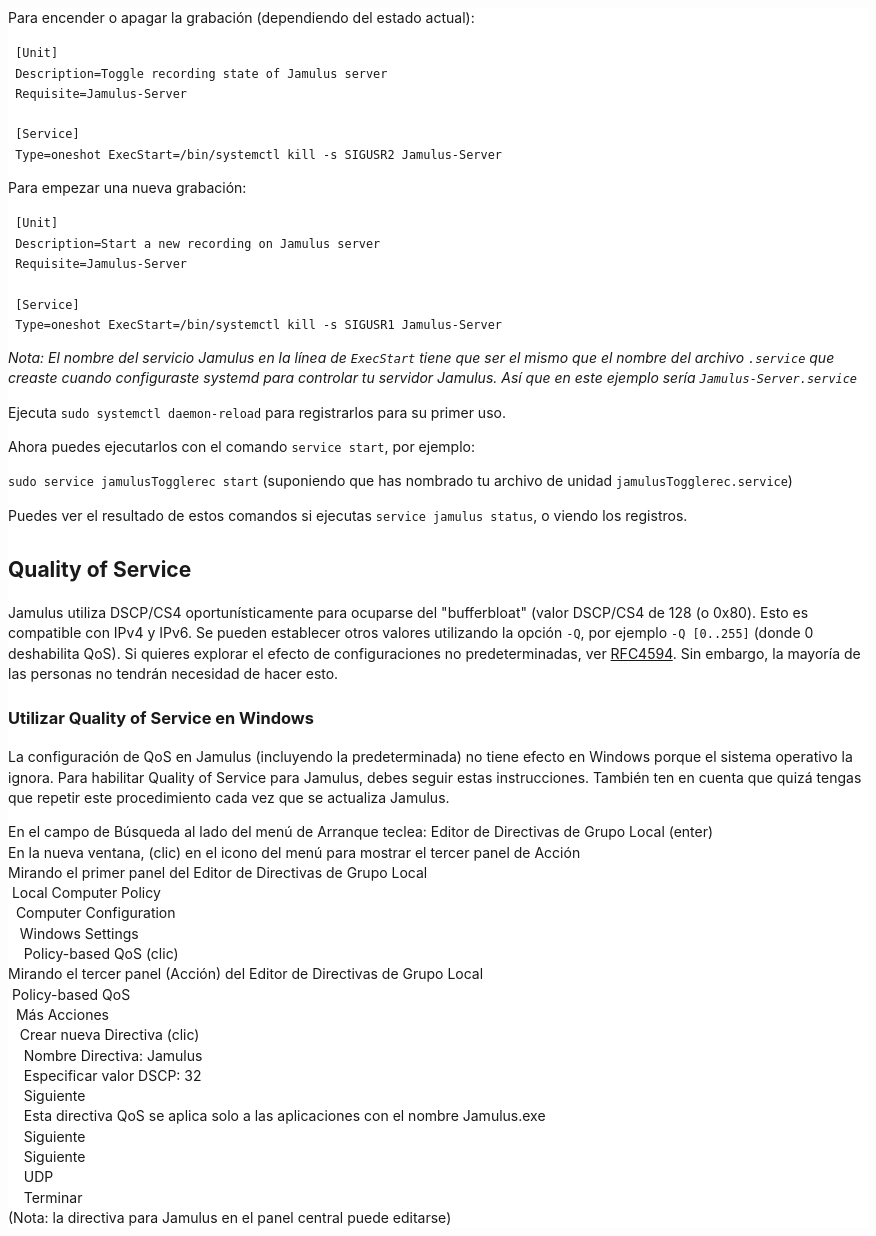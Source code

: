 Para encender o apagar la grabación (dependiendo del estado actual):

~~~
 [Unit]
 Description=Toggle recording state of Jamulus server 
 Requisite=Jamulus-Server

 [Service]
 Type=oneshot ExecStart=/bin/systemctl kill -s SIGUSR2 Jamulus-Server 
~~~

Para empezar una nueva grabación:

~~~
 [Unit]
 Description=Start a new recording on Jamulus server 
 Requisite=Jamulus-Server

 [Service]
 Type=oneshot ExecStart=/bin/systemctl kill -s SIGUSR1 Jamulus-Server 
~~~

_Nota: El nombre del servicio Jamulus en la línea de `ExecStart` tiene que ser el mismo que el nombre del archivo `.service` que creaste cuando configuraste systemd para controlar tu servidor Jamulus. Así que en este ejemplo sería `Jamulus-Server.service`_

Ejecuta `sudo systemctl daemon-reload` para registrarlos para su primer uso.

Ahora puedes ejecutarlos con el comando `service start`, por ejemplo:

`sudo service jamulusTogglerec start` (suponiendo que has nombrado tu archivo de unidad `jamulusTogglerec.service`)

Puedes ver el resultado de estos comandos si ejecutas `service jamulus status`, o viendo los registros.

## Quality of Service

Jamulus utiliza DSCP/CS4 oportunísticamente para ocuparse del "bufferbloat" (valor DSCP/CS4 de 128 (o 0x80). Esto es compatible con IPv4 y IPv6. Se pueden establecer otros valores utilizando la opción `-Q`, por ejemplo `-Q [0..255]` (donde 0 deshabilita QoS). Si quieres explorar el efecto de configuraciones no predeterminadas, ver [RFC4594](https://tools.ietf.org/html/rfc4594). Sin embargo, la mayoría de las personas no tendrán necesidad de hacer esto.

### Utilizar Quality of Service en Windows

La configuración de QoS en Jamulus (incluyendo la predeterminada) no tiene efecto en Windows porque el sistema operativo la ignora. Para habilitar Quality of Service para Jamulus, debes seguir estas instrucciones. También ten en cuenta que quizá tengas que repetir este procedimiento cada vez que se actualiza Jamulus.


En el campo de Búsqueda al lado del menú de Arranque teclea: Editor de Directivas de Grupo Local (enter)<br> En la nueva ventana, (clic) en el icono del menú para mostrar el tercer panel de Acción<br> Mirando el primer panel del Editor de Directivas de Grupo Local<br> &nbsp;Local Computer Policy<br> &nbsp;&nbsp;Computer Configuration<br> &nbsp;&nbsp;&nbsp;Windows Settings<br> &nbsp;&nbsp;&nbsp;&nbsp;Policy-based QoS (clic)<br> Mirando el tercer panel (Acción) del Editor de Directivas de Grupo Local<br> &nbsp;Policy-based QoS<br> &nbsp;&nbsp;Más Acciones<br> &nbsp;&nbsp;&nbsp;Crear nueva Directiva (clic)<br> &nbsp;&nbsp;&nbsp;&nbsp;Nombre Directiva: Jamulus<br> &nbsp;&nbsp;&nbsp;&nbsp;Especificar valor DSCP: 32<br> &nbsp;&nbsp;&nbsp;&nbsp;Siguiente<br> &nbsp;&nbsp;&nbsp;&nbsp;Esta directiva QoS se aplica solo a las aplicaciones con el nombre Jamulus.exe<br> &nbsp;&nbsp;&nbsp;&nbsp;Siguiente<br> &nbsp;&nbsp;&nbsp;&nbsp;Siguiente<br> &nbsp;&nbsp;&nbsp;&nbsp;UDP<br> &nbsp;&nbsp;&nbsp;&nbsp;Terminar<br> (Nota: la directiva para Jamulus en el panel central puede editarse)


